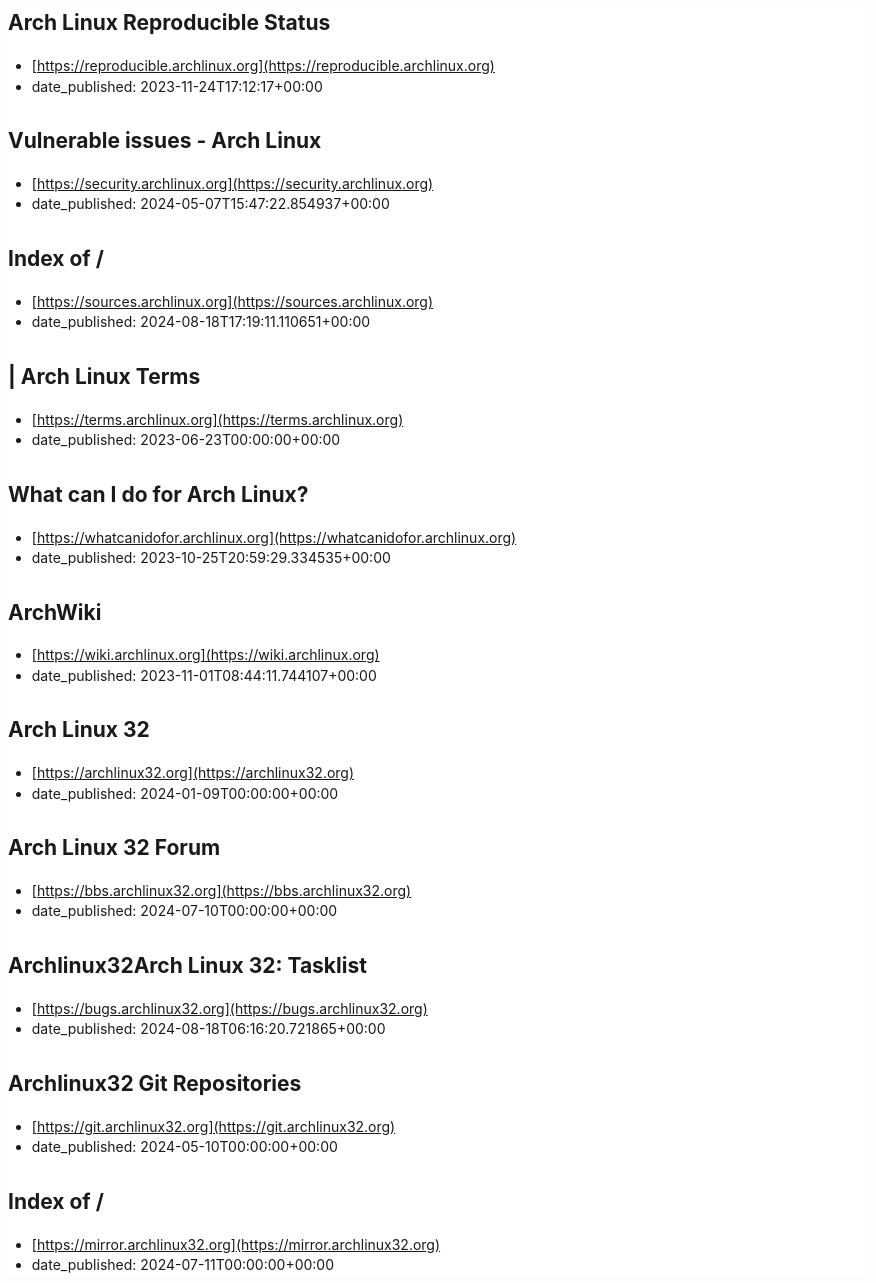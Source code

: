 ## Arch Linux Reproducible Status
 - [https://reproducible.archlinux.org](https://reproducible.archlinux.org)
 - date_published: 2023-11-24T17:12:17+00:00

 ## Vulnerable issues - Arch Linux
 - [https://security.archlinux.org](https://security.archlinux.org)
 - date_published: 2024-05-07T15:47:22.854937+00:00

 ## Index of /
 - [https://sources.archlinux.org](https://sources.archlinux.org)
 - date_published: 2024-08-18T17:19:11.110651+00:00

 ## | Arch Linux Terms
 - [https://terms.archlinux.org](https://terms.archlinux.org)
 - date_published: 2023-06-23T00:00:00+00:00

 ## What can I do for Arch Linux?
 - [https://whatcanidofor.archlinux.org](https://whatcanidofor.archlinux.org)
 - date_published: 2023-10-25T20:59:29.334535+00:00

 ## ArchWiki
 - [https://wiki.archlinux.org](https://wiki.archlinux.org)
 - date_published: 2023-11-01T08:44:11.744107+00:00

 ## Arch Linux 32
 - [https://archlinux32.org](https://archlinux32.org)
 - date_published: 2024-01-09T00:00:00+00:00

 ## Arch Linux 32 Forum
 - [https://bbs.archlinux32.org](https://bbs.archlinux32.org)
 - date_published: 2024-07-10T00:00:00+00:00

 ## Archlinux32Arch Linux 32: Tasklist
 - [https://bugs.archlinux32.org](https://bugs.archlinux32.org)
 - date_published: 2024-08-18T06:16:20.721865+00:00

 ## Archlinux32 Git Repositories
 - [https://git.archlinux32.org](https://git.archlinux32.org)
 - date_published: 2024-05-10T00:00:00+00:00

 ## Index of /
 - [https://mirror.archlinux32.org](https://mirror.archlinux32.org)
 - date_published: 2024-07-11T00:00:00+00:00
